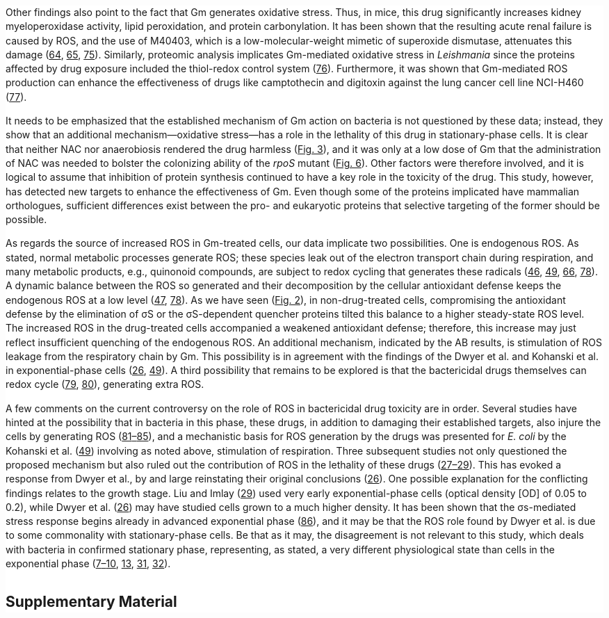 Other findings also point to the fact that Gm generates oxidative stress. Thus, in mice, this drug significantly increases kidney myeloperoxidase activity, lipid peroxidation, and protein carbonylation. It has been shown that the resulting acute renal failure is caused by ROS, and the use of M40403, which is a low-molecular-weight mimetic of superoxide dismutase, attenuates this damage ([64](#B64), [65](#B65), [75](#B75)). Similarly, proteomic analysis implicates Gm-mediated oxidative stress in _Leishmania_ since the proteins affected by drug exposure included the thiol-redox control system ([76](#B76)). Furthermore, it was shown that Gm-mediated ROS production can enhance the effectiveness of drugs like camptothecin and digitoxin against the lung cancer cell line NCI-H460 ([77](#B77)).

It needs to be emphasized that the established mechanism of Gm action on bacteria is not questioned by these data; instead, they show that an additional mechanism—oxidative stress—has a role in the lethality of this drug in stationary-phase cells. It is clear that neither NAC nor anaerobiosis rendered the drug harmless ([Fig. 3](#F3)), and it was only at a low dose of Gm that the administration of NAC was needed to bolster the colonizing ability of the _rpoS_ mutant ([Fig. 6](#F6)). Other factors were therefore involved, and it is logical to assume that inhibition of protein synthesis continued to have a key role in the toxicity of the drug. This study, however, has detected new targets to enhance the effectiveness of Gm. Even though some of the proteins implicated have mammalian orthologues, sufficient differences exist between the pro- and eukaryotic proteins that selective targeting of the former should be possible.

As regards the source of increased ROS in Gm-treated cells, our data implicate two possibilities. One is endogenous ROS. As stated, normal metabolic processes generate ROS; these species leak out of the electron transport chain during respiration, and many metabolic products, e.g., quinonoid compounds, are subject to redox cycling that generates these radicals ([46](#B46), [49](#B49), [66](#B66), [78](#B78)). A dynamic balance between the ROS so generated and their decomposition by the cellular antioxidant defense keeps the endogenous ROS at a low level ([47](#B47), [78](#B78)). As we have seen ([Fig. 2](#F2)), in non-drug-treated cells, compromising the antioxidant defense by the elimination of σS or the σS\-dependent quencher proteins tilted this balance to a higher steady-state ROS level. The increased ROS in the drug-treated cells accompanied a weakened antioxidant defense; therefore, this increase may just reflect insufficient quenching of the endogenous ROS. An additional mechanism, indicated by the AB results, is stimulation of ROS leakage from the respiratory chain by Gm. This possibility is in agreement with the findings of the Dwyer et al. and Kohanski et al. in exponential-phase cells ([26](#B26), [49](#B49)). A third possibility that remains to be explored is that the bactericidal drugs themselves can redox cycle ([79](#B79), [80](#B80)), generating extra ROS.

A few comments on the current controversy on the role of ROS in bactericidal drug toxicity are in order. Several studies have hinted at the possibility that in bacteria in this phase, these drugs, in addition to damaging their established targets, also injure the cells by generating ROS ([81](#B81)[–](#B82)[85](#B85)), and a mechanistic basis for ROS generation by the drugs was presented for _E. coli_ by the Kohanski et al. ([49](#B49)) involving as noted above, stimulation of respiration. Three subsequent studies not only questioned the proposed mechanism but also ruled out the contribution of ROS in the lethality of these drugs ([27](#B27)[–](#B28)[29](#B29)). This has evoked a response from Dwyer et al., by and large reinstating their original conclusions ([26](#B26)). One possible explanation for the conflicting findings relates to the growth stage. Liu and Imlay ([29](#B29)) used very early exponential-phase cells (optical density \[OD\] of 0.05 to 0.2), while Dwyer et al. ([26](#B26)) may have studied cells grown to a much higher density. It has been shown that the σs\-mediated stress response begins already in advanced exponential phase ([86](#B86)), and it may be that the ROS role found by Dwyer et al. is due to some commonality with stationary-phase cells. Be that as it may, the disagreement is not relevant to this study, which deals with bacteria in confirmed stationary phase, representing, as stated, a very different physiological state than cells in the exponential phase ([7](#B7)[–](#B8)[10](#B10), [13](#B13), [31](#B31), [32](#B32)).

## Supplementary Material
